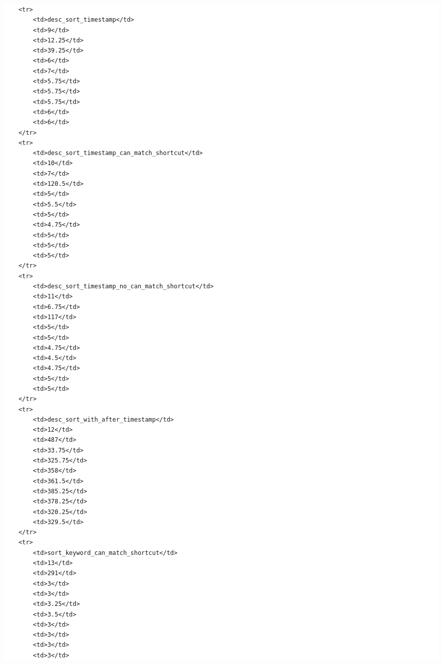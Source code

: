         <tr>
            <td>desc_sort_timestamp</td>
            <td>9</td>
            <td>12.25</td>
            <td>39.25</td>
            <td>6</td>
            <td>7</td>
            <td>5.75</td>
            <td>5.75</td>
            <td>5.75</td>
            <td>6</td>
            <td>6</td>
        </tr>
        <tr>
            <td>desc_sort_timestamp_can_match_shortcut</td>
            <td>10</td>
            <td>7</td>
            <td>120.5</td>
            <td>5</td>
            <td>5.5</td>
            <td>5</td>
            <td>4.75</td>
            <td>5</td>
            <td>5</td>
            <td>5</td>
        </tr>
        <tr>
            <td>desc_sort_timestamp_no_can_match_shortcut</td>
            <td>11</td>
            <td>6.75</td>
            <td>117</td>
            <td>5</td>
            <td>5</td>
            <td>4.75</td>
            <td>4.5</td>
            <td>4.75</td>
            <td>5</td>
            <td>5</td>
        </tr>
        <tr>
            <td>desc_sort_with_after_timestamp</td>
            <td>12</td>
            <td>487</td>
            <td>33.75</td>
            <td>325.75</td>
            <td>358</td>
            <td>361.5</td>
            <td>385.25</td>
            <td>378.25</td>
            <td>320.25</td>
            <td>329.5</td>
        </tr>
        <tr>
            <td>sort_keyword_can_match_shortcut</td>
            <td>13</td>
            <td>291</td>
            <td>3</td>
            <td>3</td>
            <td>3.25</td>
            <td>3.5</td>
            <td>3</td>
            <td>3</td>
            <td>3</td>
            <td>3</td>